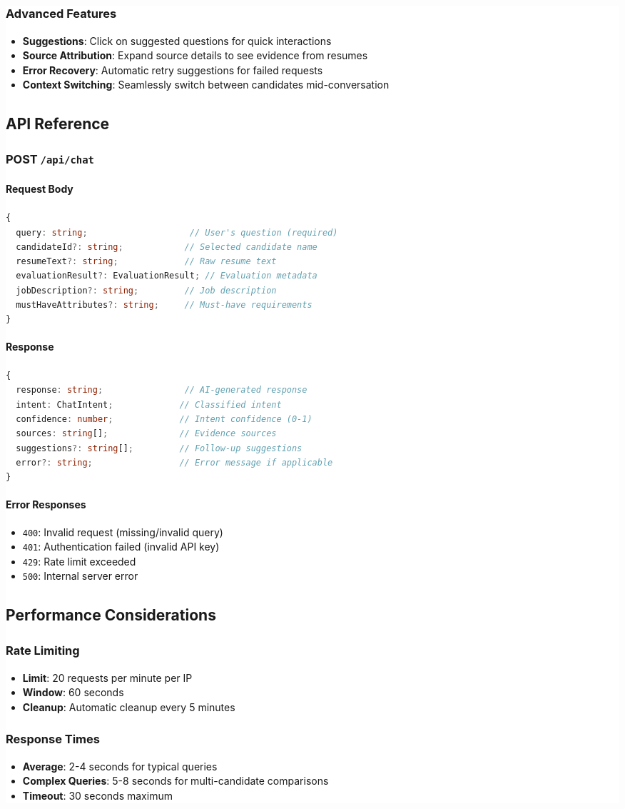 ### Advanced Features
- **Suggestions**: Click on suggested questions for quick interactions
- **Source Attribution**: Expand source details to see evidence from resumes
- **Error Recovery**: Automatic retry suggestions for failed requests
- **Context Switching**: Seamlessly switch between candidates mid-conversation

## API Reference

### POST `/api/chat`

#### Request Body
```typescript
{
  query: string;                    // User's question (required)
  candidateId?: string;            // Selected candidate name
  resumeText?: string;             // Raw resume text
  evaluationResult?: EvaluationResult; // Evaluation metadata
  jobDescription?: string;         // Job description
  mustHaveAttributes?: string;     // Must-have requirements
}
```

#### Response
```typescript
{
  response: string;                // AI-generated response
  intent: ChatIntent;             // Classified intent
  confidence: number;             // Intent confidence (0-1)
  sources: string[];              // Evidence sources
  suggestions?: string[];         // Follow-up suggestions
  error?: string;                 // Error message if applicable
}
```

#### Error Responses
- `400`: Invalid request (missing/invalid query)
- `401`: Authentication failed (invalid API key)
- `429`: Rate limit exceeded
- `500`: Internal server error

## Performance Considerations

### Rate Limiting
- **Limit**: 20 requests per minute per IP
- **Window**: 60 seconds
- **Cleanup**: Automatic cleanup every 5 minutes

### Response Times
- **Average**: 2-4 seconds for typical queries
- **Complex Queries**: 5-8 seconds for multi-candidate comparisons
- **Timeout**: 30 seconds maximum
